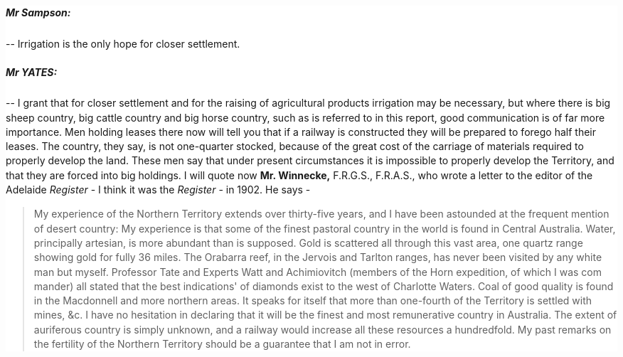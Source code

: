 ##### Mr Sampson:

-- Irrigation is the only hope for closer settlement. 

##### Mr YATES:

-- I grant that for closer settlement and for the raising of agricultural products irrigation may be necessary, but where there is big sheep country, big cattle country and big horse country, such as is referred to in this report, good communication is of far more importance. Men holding leases there now will tell you that if a railway is constructed they will be prepared to forego half their leases. The country, they say, is not one-quarter stocked, because of the great cost of the carriage of materials required to properly develop the land. These men say that under present circumstances it is impossible to properly develop the Territory, and that they are forced into big holdings. I will quote now  **Mr. Winnecke,**  F.R.G.S., F.R.A.S., who wrote a letter to the editor of the Adelaide  *Register*  - I think it was the  *Register*  - in 1902. He says - 

  >My experience of the Northern Territory extends over thirty-five years, and I have been astounded at the frequent mention of desert country: My experience is that some of the finest pastoral country in the world is found in Central Australia. Water, principally artesian, is more abundant than is supposed. Gold is scattered all through this vast area, one quartz range showing gold for fully 36 miles. The Orabarra reef, in the Jervois and Tarlton ranges, has never been visited by any white man but myself. Professor Tate and Experts Watt and Achimiovitch (members of the Horn expedition, of which I was com mander) all stated that the best indications' of diamonds exist to the west of Charlotte Waters. Coal of good quality is found in the Macdonnell and more northern areas. It speaks for itself that more than one-fourth of the Territory is settled with mines, &amp;c. I have no hesitation in declaring that it will be the finest and most remunerative country in Australia. The extent of auriferous country is simply unknown, and a railway would increase all these resources a hundredfold. My past remarks on the fertility of the Northern Territory should be a guarantee that I am not in error. 

